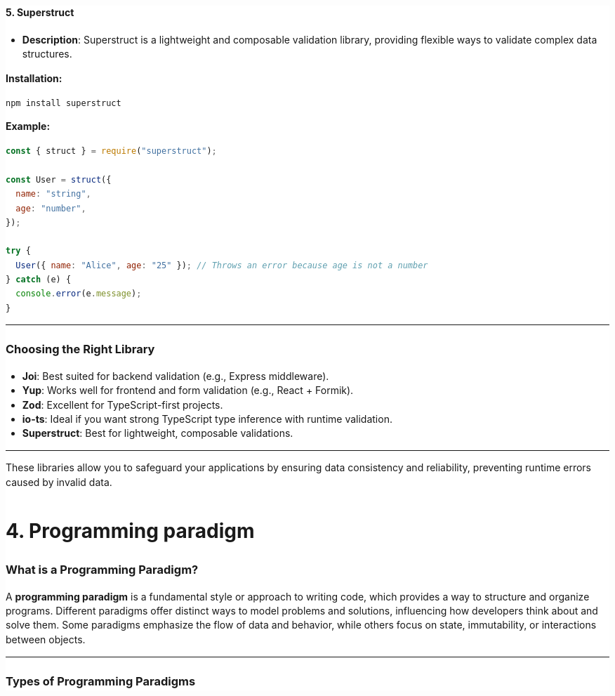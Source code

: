 #### 5. **Superstruct**

- **Description**: Superstruct is a lightweight and composable validation library, providing flexible ways to validate complex data structures.

**Installation:**

```bash
npm install superstruct
```

**Example:**

```javascript
const { struct } = require("superstruct");

const User = struct({
  name: "string",
  age: "number",
});

try {
  User({ name: "Alice", age: "25" }); // Throws an error because age is not a number
} catch (e) {
  console.error(e.message);
}
```

---

### **Choosing the Right Library**

- **Joi**: Best suited for backend validation (e.g., Express middleware).
- **Yup**: Works well for frontend and form validation (e.g., React + Formik).
- **Zod**: Excellent for TypeScript-first projects.
- **io-ts**: Ideal if you want strong TypeScript type inference with runtime validation.
- **Superstruct**: Best for lightweight, composable validations.

---

These libraries allow you to safeguard your applications by ensuring data consistency and reliability, preventing runtime errors caused by invalid data.

# 4. Programming paradigm

### **What is a Programming Paradigm?**

A **programming paradigm** is a fundamental style or approach to writing code, which provides a way to structure and organize programs. Different paradigms offer distinct ways to model problems and solutions, influencing how developers think about and solve them. Some paradigms emphasize the flow of data and behavior, while others focus on state, immutability, or interactions between objects.

---

### **Types of Programming Paradigms**
